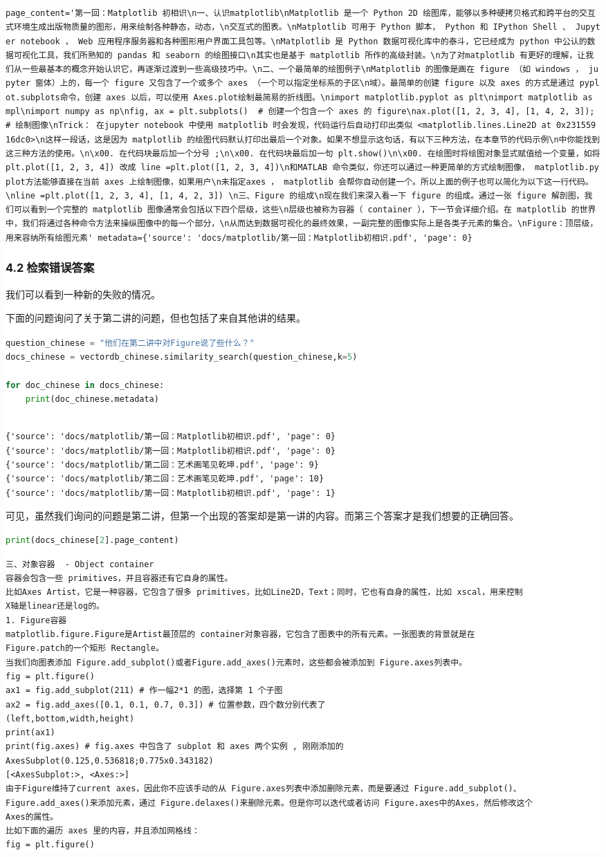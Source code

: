     page_content='第⼀回：Matplotlib 初相识\n⼀、认识matplotlib\nMatplotlib 是⼀个 Python 2D 绘图库，能够以多种硬拷⻉格式和跨平台的交互式环境⽣成出版物质量的图形，⽤来绘制各种静态，动态，\n交互式的图表。\nMatplotlib 可⽤于 Python 脚本， Python 和 IPython Shell 、 Jupyter notebook ， Web 应⽤程序服务器和各种图形⽤户界⾯⼯具包等。\nMatplotlib 是 Python 数据可视化库中的泰⽃，它已经成为 python 中公认的数据可视化⼯具，我们所熟知的 pandas 和 seaborn 的绘图接⼝\n其实也是基于 matplotlib 所作的⾼级封装。\n为了对matplotlib 有更好的理解，让我们从⼀些最基本的概念开始认识它，再逐渐过渡到⼀些⾼级技巧中。\n⼆、⼀个最简单的绘图例⼦\nMatplotlib 的图像是画在 figure （如 windows ， jupyter 窗体）上的，每⼀个 figure ⼜包含了⼀个或多个 axes （⼀个可以指定坐标系的⼦区\n域）。最简单的创建 figure 以及 axes 的⽅式是通过 pyplot.subplots命令，创建 axes 以后，可以使⽤ Axes.plot绘制最简易的折线图。\nimport matplotlib.pyplot as plt\nimport matplotlib as mpl\nimport numpy as np\nfig, ax = plt.subplots()  # 创建⼀个包含⼀个 axes 的 figure\nax.plot([1, 2, 3, 4], [1, 4, 2, 3]);  # 绘制图像\nTrick： 在jupyter notebook 中使⽤ matplotlib 时会发现，代码运⾏后⾃动打印出类似 <matplotlib.lines.Line2D at 0x23155916dc0>\n这样⼀段话，这是因为 matplotlib 的绘图代码默认打印出最后⼀个对象。如果不想显示这句话，有以下三种⽅法，在本章节的代码示例\n中你能找到这三种⽅法的使⽤。\n\x00. 在代码块最后加⼀个分号 ;\n\x00. 在代码块最后加⼀句 plt.show()\n\x00. 在绘图时将绘图对象显式赋值给⼀个变量，如将 plt.plot([1, 2, 3, 4]) 改成 line =plt.plot([1, 2, 3, 4])\n和MATLAB 命令类似，你还可以通过⼀种更简单的⽅式绘制图像， matplotlib.pyplot⽅法能够直接在当前 axes 上绘制图像，如果⽤户\n未指定axes ， matplotlib 会帮你⾃动创建⼀个。所以上⾯的例⼦也可以简化为以下这⼀⾏代码。\nline =plt.plot([1, 2, 3, 4], [1, 4, 2, 3]) \n三、Figure 的组成\n现在我们来深⼊看⼀下 figure 的组成。通过⼀张 figure 解剖图，我们可以看到⼀个完整的 matplotlib 图像通常会包括以下四个层级，这些\n层级也被称为容器（ container ），下⼀节会详细介绍。在 matplotlib 的世界中，我们将通过各种命令⽅法来操纵图像中的每⼀个部分，\n从⽽达到数据可视化的最终效果，⼀副完整的图像实际上是各类⼦元素的集合。\nFigure：顶层级，⽤来容纳所有绘图元素' metadata={'source': 'docs/matplotlib/第一回：Matplotlib初相识.pdf', 'page': 0}


### 4.2 检索错误答案

我们可以看到一种新的失败的情况。

下面的问题询问了关于第二讲的问题，但也包括了来自其他讲的结果。


```python
question_chinese = "他们在第二讲中对Figure说了些什么？"  
docs_chinese = vectordb_chinese.similarity_search(question_chinese,k=5)

for doc_chinese in docs_chinese:
    print(doc_chinese.metadata)
    
```

    {'source': 'docs/matplotlib/第一回：Matplotlib初相识.pdf', 'page': 0}
    {'source': 'docs/matplotlib/第一回：Matplotlib初相识.pdf', 'page': 0}
    {'source': 'docs/matplotlib/第二回：艺术画笔见乾坤.pdf', 'page': 9}
    {'source': 'docs/matplotlib/第二回：艺术画笔见乾坤.pdf', 'page': 10}
    {'source': 'docs/matplotlib/第一回：Matplotlib初相识.pdf', 'page': 1}


可见，虽然我们询问的问题是第二讲，但第一个出现的答案却是第一讲的内容。而第三个答案才是我们想要的正确回答。


```python
print(docs_chinese[2].page_content)
```

    三、对象容器  - Object container
    容器会包含⼀些 primitives，并且容器还有它⾃身的属性。
    ⽐如Axes Artist，它是⼀种容器，它包含了很多 primitives，⽐如Line2D，Text；同时，它也有⾃身的属性，⽐如 xscal，⽤来控制
    X轴是linear还是log的。
    1. Figure容器
    matplotlib.figure.Figure是Artist最顶层的 container对象容器，它包含了图表中的所有元素。⼀张图表的背景就是在
    Figure.patch的⼀个矩形 Rectangle。
    当我们向图表添加 Figure.add_subplot()或者Figure.add_axes()元素时，这些都会被添加到 Figure.axes列表中。
    fig = plt.figure()
    ax1 = fig.add_subplot(211) # 作⼀幅2*1 的图，选择第 1 个⼦图
    ax2 = fig.add_axes([0.1, 0.1, 0.7, 0.3]) # 位置参数，四个数分别代表了
    (left,bottom,width,height)
    print(ax1) 
    print(fig.axes) # fig.axes 中包含了 subplot 和 axes 两个实例 , 刚刚添加的
    AxesSubplot(0.125,0.536818;0.775x0.343182)
    [<AxesSubplot:>, <Axes:>]
    由于Figure维持了current axes，因此你不应该⼿动的从 Figure.axes列表中添加删除元素，⽽是要通过 Figure.add_subplot()、
    Figure.add_axes()来添加元素，通过 Figure.delaxes()来删除元素。但是你可以迭代或者访问 Figure.axes中的Axes，然后修改这个
    Axes的属性。
    ⽐如下⾯的遍历 axes ⾥的内容，并且添加⽹格线：
    fig = plt.figure()
